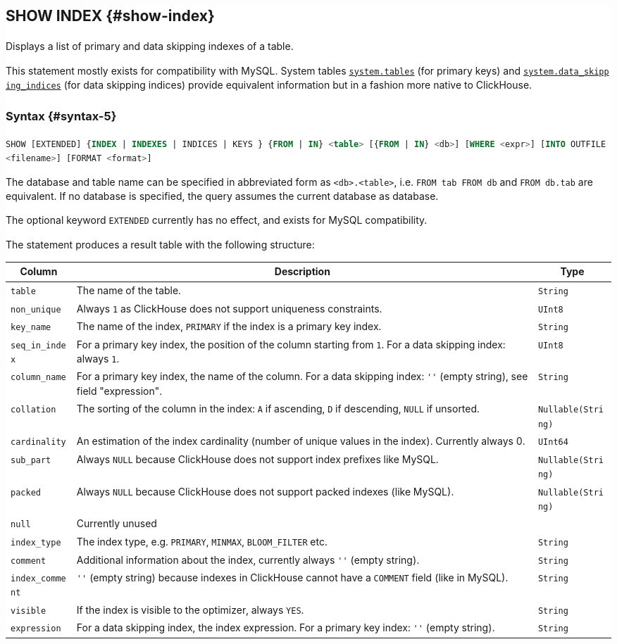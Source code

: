 ## SHOW INDEX {#show-index}

Displays a list of primary and data skipping indexes of a table.

This statement mostly exists for compatibility with MySQL. System tables [`system.tables`](../../operations/system-tables/tables.md) (for
primary keys) and [`system.data_skipping_indices`](../../operations/system-tables/data_skipping_indices.md) (for data skipping indices)
provide equivalent information but in a fashion more native to ClickHouse.

### Syntax {#syntax-5}

```sql title="Syntax"
SHOW [EXTENDED] {INDEX | INDEXES | INDICES | KEYS } {FROM | IN} <table> [{FROM | IN} <db>] [WHERE <expr>] [INTO OUTFILE <filename>] [FORMAT <format>]
```

The database and table name can be specified in abbreviated form as `<db>.<table>`, i.e. `FROM tab FROM db` and `FROM db.tab` are
equivalent. If no database is specified, the query assumes the current database as database.

The optional keyword `EXTENDED` currently has no effect, and exists for MySQL compatibility.

The statement produces a result table with the following structure:

| Column          | Description                                                                                                              | Type               |
|-----------------|--------------------------------------------------------------------------------------------------------------------------|--------------------|
| `table`         | The name of the table.                                                                                                   | `String`           |
| `non_unique`    | Always `1` as ClickHouse does not support uniqueness constraints.                                                        | `UInt8`            |
| `key_name`      | The name of the index, `PRIMARY` if the index is a primary key index.                                                    | `String`           |
| `seq_in_index`  | For a primary key index, the position of the column starting from `1`. For a data skipping index: always `1`.            | `UInt8`            |
| `column_name`   | For a primary key index, the name of the column. For a data skipping index: `''` (empty string), see field "expression". | `String`           |
| `collation`     | The sorting of the column in the index: `A` if ascending, `D` if descending, `NULL` if unsorted.                         | `Nullable(String)` |
| `cardinality`   | An estimation of the index cardinality (number of unique values in the index). Currently always 0.                       | `UInt64`           |
| `sub_part`      | Always `NULL` because ClickHouse does not support index prefixes like MySQL.                                             | `Nullable(String)` |
| `packed`        | Always `NULL` because ClickHouse does not support packed indexes (like MySQL).                                           | `Nullable(String)` |
| `null`          | Currently unused                                                                                                         |                    |
| `index_type`    | The index type, e.g. `PRIMARY`, `MINMAX`, `BLOOM_FILTER` etc.                                                            | `String`           |
| `comment`       | Additional information about the index, currently always `''` (empty string).                                            | `String`           |
| `index_comment` | `''` (empty string) because indexes in ClickHouse cannot have a `COMMENT` field (like in MySQL).                         | `String`           |
| `visible`       | If the index is visible to the optimizer, always `YES`.                                                                  | `String`           |
| `expression`    | For a data skipping index, the index expression. For a primary key index: `''` (empty string).                           | `String`           |
